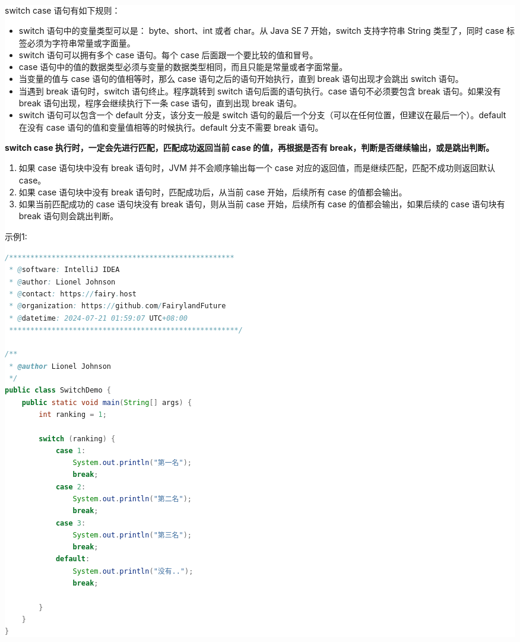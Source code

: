 switch case 语句有如下规则：

- switch 语句中的变量类型可以是： byte、short、int 或者 char。从 Java SE 7 开始，switch 支持字符串 String 类型了，同时 case 标签必须为字符串常量或字面量。
- switch 语句可以拥有多个 case 语句。每个 case 后面跟一个要比较的值和冒号。
- case 语句中的值的数据类型必须与变量的数据类型相同，而且只能是常量或者字面常量。
- 当变量的值与 case 语句的值相等时，那么 case 语句之后的语句开始执行，直到 break 语句出现才会跳出 switch 语句。
- 当遇到 break 语句时，switch 语句终止。程序跳转到 switch 语句后面的语句执行。case 语句不必须要包含 break 语句。如果没有 break 语句出现，程序会继续执行下一条 case 语句，直到出现 break 语句。
- switch 语句可以包含一个 default 分支，该分支一般是 switch 语句的最后一个分支（可以在任何位置，但建议在最后一个）。default 在没有 case 语句的值和变量值相等的时候执行。default 分支不需要 break 语句。

**switch case 执行时，一定会先进行匹配，匹配成功返回当前 case 的值，再根据是否有 break，判断是否继续输出，或是跳出判断。**

1. 如果 case 语句块中没有 break 语句时，JVM 并不会顺序输出每一个 case 对应的返回值，而是继续匹配，匹配不成功则返回默认 case。
2. 如果 case 语句块中没有 break 语句时，匹配成功后，从当前 case 开始，后续所有 case 的值都会输出。
3. 如果当前匹配成功的 case 语句块没有 break 语句，则从当前 case 开始，后续所有 case 的值都会输出，如果后续的 case 语句块有 break 语句则会跳出判断。

示例1:

```java
/*****************************************************
 * @software: IntelliJ IDEA
 * @author: Lionel Johnson
 * @contact: https://fairy.host
 * @organization: https://github.com/FairylandFuture
 * @datetime: 2024-07-21 01:59:07 UTC+08:00
 ******************************************************/

/**
 * @author Lionel Johnson
 */
public class SwitchDemo {
    public static void main(String[] args) {
        int ranking = 1;

        switch (ranking) {
            case 1:
                System.out.println("第一名");
                break;
            case 2:
                System.out.println("第二名");
                break;
            case 3:
                System.out.println("第三名");
                break;
            default:
                System.out.println("没有..");
                break;

        }
    }
}
```
